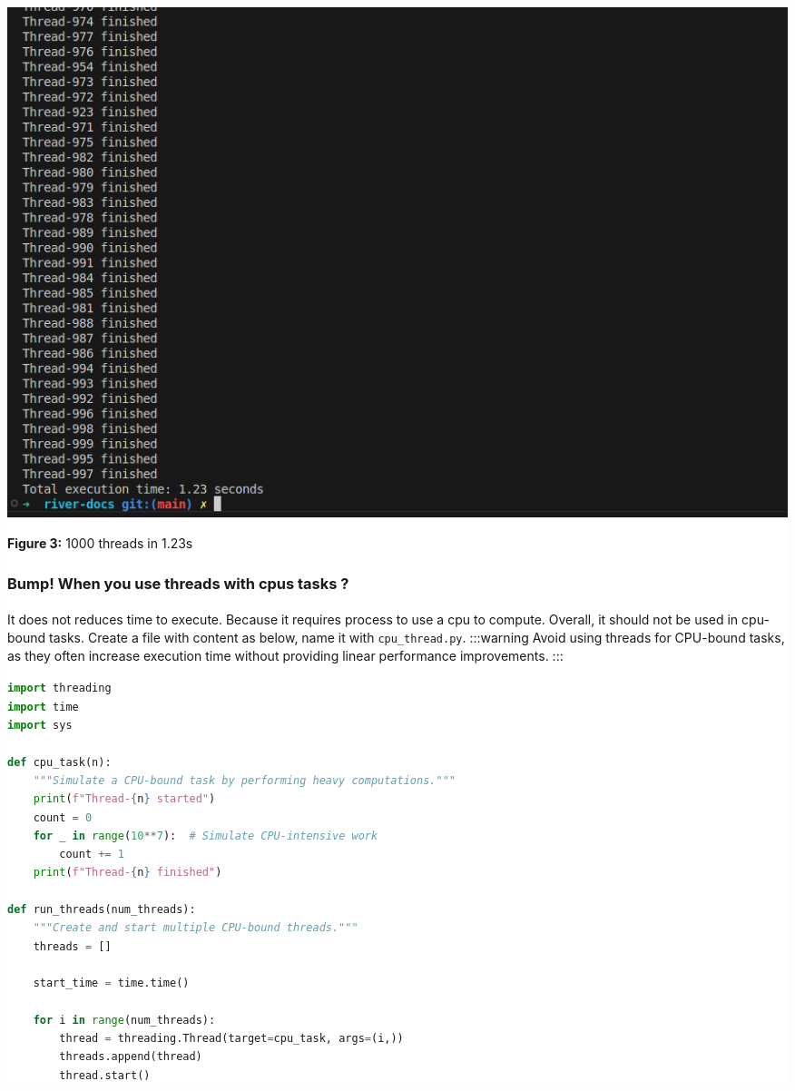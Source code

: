 ![1000 threads](./1k_threads.png)

**Figure 3:** 1000 threads in 1.23s


### Bump! When you use threads with cpus tasks ?
It does not reduces time to execute. Because it requires process to use a cpu to compute. Overall, it should not be used in cpu-bound tasks.
Create a file with content as below, name it with `cpu_thread.py`.
:::warning
Avoid using threads for CPU-bound tasks, as they often increase execution time without providing linear performance improvements.
:::
```python
import threading
import time
import sys

def cpu_task(n):
    """Simulate a CPU-bound task by performing heavy computations."""
    print(f"Thread-{n} started")
    count = 0
    for _ in range(10**7):  # Simulate CPU-intensive work
        count += 1
    print(f"Thread-{n} finished")

def run_threads(num_threads):
    """Create and start multiple CPU-bound threads."""
    threads = []
    
    start_time = time.time()
    
    for i in range(num_threads):
        thread = threading.Thread(target=cpu_task, args=(i,))
        threads.append(thread)
        thread.start()
```